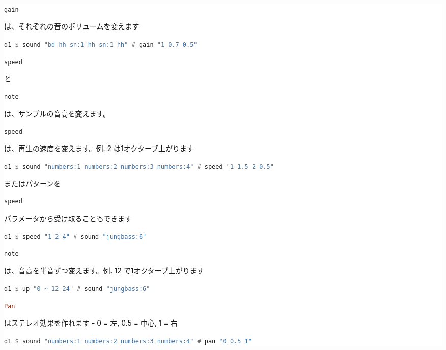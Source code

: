 ``` Haskell
gain
```

は、それぞれの音のボリュームを変えます

``` Haskell
d1 $ sound "bd hh sn:1 hh sn:1 hh" # gain "1 0.7 0.5"
```

``` Haskell
speed
```

と

``` Haskell
note
```

は、サンプルの音高を変えます。

``` Haskell
speed
```

は、再生の速度を変えます。例. 2 は1オクターブ上がります

``` Haskell
d1 $ sound "numbers:1 numbers:2 numbers:3 numbers:4" # speed "1 1.5 2 0.5"
```

またはパターンを

``` Haskell
speed
```

パラメータから受け取ることもできます

``` Haskell
d1 $ speed "1 2 4" # sound "jungbass:6"
```

``` Haskell
note
```

は、音高を半音ずつ変えます。例. 12 で1オクターブ上がります

``` Haskell
d1 $ up "0 ~ 12 24" # sound "jungbass:6"
```

<div class="mw-translate-fuzzy">

``` Haskell
Pan
```

はステレオ効果を作れます - 0 = 左, 0.5 = 中心, 1 = 右

</div>

``` Haskell
d1 $ sound "numbers:1 numbers:2 numbers:3 numbers:4" # pan "0 0.5 1"
```
